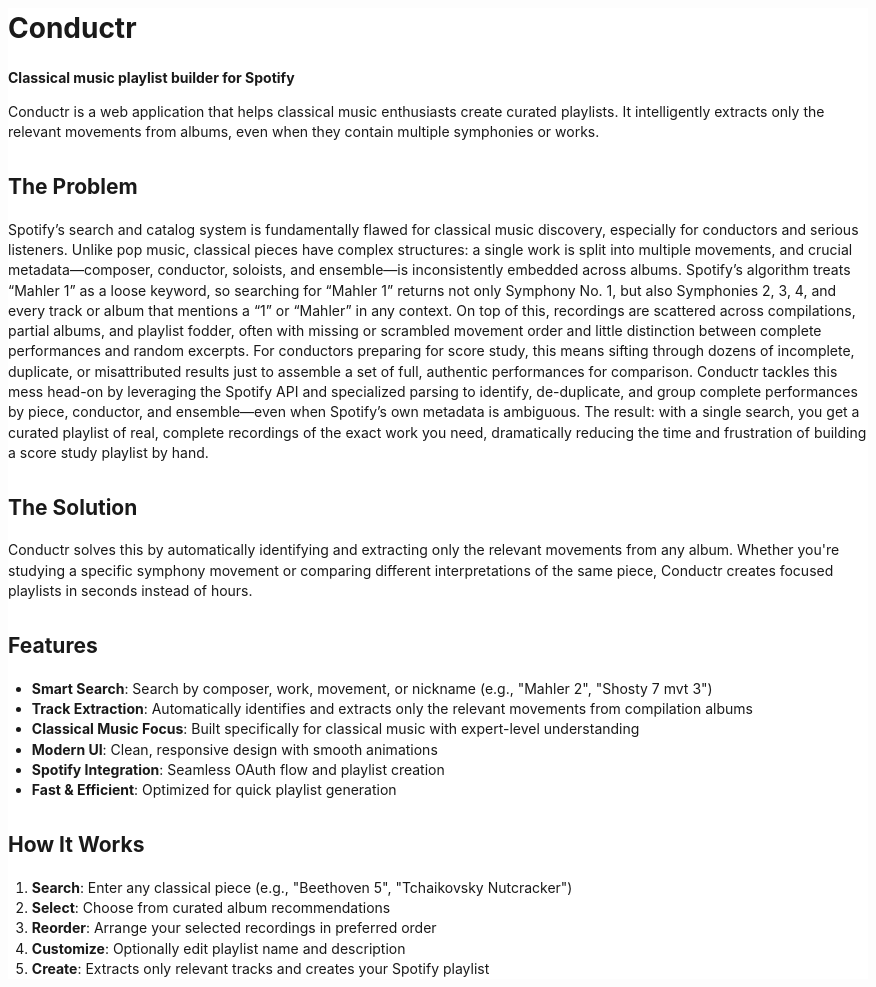 # Conductr

**Classical music playlist builder for Spotify**

Conductr is a web application that helps classical music enthusiasts create curated playlists. It intelligently extracts only the relevant movements from albums, even when they contain multiple symphonies or works.

## The Problem

Spotify’s search and catalog system is fundamentally flawed for classical music discovery, especially for conductors and serious listeners. Unlike pop music, classical pieces have complex structures: a single work is split into multiple movements, and crucial metadata—composer, conductor, soloists, and ensemble—is inconsistently embedded across albums. Spotify’s algorithm treats “Mahler 1” as a loose keyword, so searching for “Mahler 1” returns not only Symphony No. 1, but also Symphonies 2, 3, 4, and every track or album that mentions a “1” or “Mahler” in any context. On top of this, recordings are scattered across compilations, partial albums, and playlist fodder, often with missing or scrambled movement order and little distinction between complete performances and random excerpts. For conductors preparing for score study, this means sifting through dozens of incomplete, duplicate, or misattributed results just to assemble a set of full, authentic performances for comparison. Conductr tackles this mess head-on by leveraging the Spotify API and specialized parsing to identify, de-duplicate, and group complete performances by piece, conductor, and ensemble—even when Spotify’s own metadata is ambiguous. The result: with a single search, you get a curated playlist of real, complete recordings of the exact work you need, dramatically reducing the time and frustration of building a score study playlist by hand.

## The Solution

Conductr solves this by automatically identifying and extracting only the relevant movements from any album. Whether you're studying a specific symphony movement or comparing different interpretations of the same piece, Conductr creates focused playlists in seconds instead of hours.

## Features

- **Smart Search**: Search by composer, work, movement, or nickname (e.g., "Mahler 2", "Shosty 7 mvt 3")
- **Track Extraction**: Automatically identifies and extracts only the relevant movements from compilation albums
- **Classical Music Focus**: Built specifically for classical music with expert-level understanding
- **Modern UI**: Clean, responsive design with smooth animations
- **Spotify Integration**: Seamless OAuth flow and playlist creation
- **Fast & Efficient**: Optimized for quick playlist generation

## How It Works

1. **Search**: Enter any classical piece (e.g., "Beethoven 5", "Tchaikovsky Nutcracker")
2. **Select**: Choose from curated album recommendations
3. **Reorder**: Arrange your selected recordings in preferred order
4. **Customize**: Optionally edit playlist name and description
5. **Create**: Extracts only relevant tracks and creates your Spotify playlist
